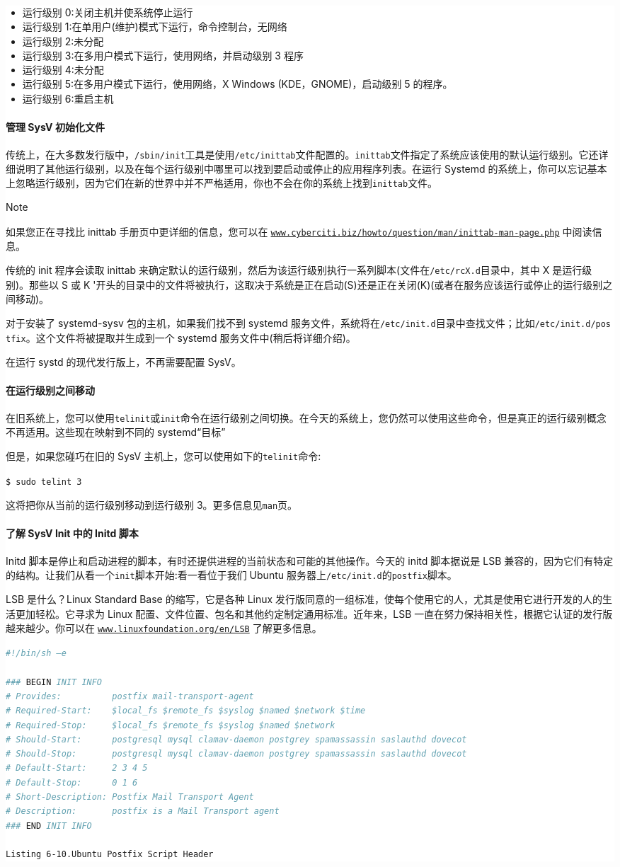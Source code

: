 *   运行级别 0:关闭主机并使系统停止运行
*   运行级别 1:在单用户(维护)模式下运行，命令控制台，无网络
*   运行级别 2:未分配
*   运行级别 3:在多用户模式下运行，使用网络，并启动级别 3 程序
*   运行级别 4:未分配
*   运行级别 5:在多用户模式下运行，使用网络，X Windows (KDE，GNOME)，启动级别 5 的程序。
*   运行级别 6:重启主机

#### 管理 SysV 初始化文件

传统上，在大多数发行版中，`/sbin/init`工具是使用`/etc/inittab`文件配置的。`inittab`文件指定了系统应该使用的默认运行级别。它还详细说明了其他运行级别，以及在每个运行级别中哪里可以找到要启动或停止的应用程序列表。在运行 Systemd 的系统上，你可以忘记基本上忽略运行级别，因为它们在新的世界中并不严格适用，你也不会在你的系统上找到`inittab`文件。

Note

如果您正在寻找比 inittab 手册页中更详细的信息，您可以在 [`www.cyberciti.biz/howto/question/man/inittab-man-page.php`](http://www.cyberciti.biz/howto/question/man/inittab-man-page.php) 中阅读信息。

传统的 init 程序会读取 inittab 来确定默认的运行级别，然后为该运行级别执行一系列脚本(文件在`/etc/rcX.d`目录中，其中 X 是运行级别)。那些以 S 或 K '开头的目录中的文件将被执行，这取决于系统是正在启动(S)还是正在关闭(K)(或者在服务应该运行或停止的运行级别之间移动)。

对于安装了 systemd-sysv 包的主机，如果我们找不到 systemd 服务文件，系统将在`/etc/init.d`目录中查找文件；比如`/etc/init.d/postfix`。这个文件将被提取并生成到一个 systemd 服务文件中(稍后将详细介绍)。

在运行 systd 的现代发行版上，不再需要配置 SysV。

#### 在运行级别之间移动

在旧系统上，您可以使用`telinit`或`init`命令在运行级别之间切换。在今天的系统上，您仍然可以使用这些命令，但是真正的运行级别概念不再适用。这些现在映射到不同的 systemd“目标”

但是，如果您碰巧在旧的 SysV 主机上，您可以使用如下的`telinit`命令:

```sh
$ sudo telint 3

```

这将把你从当前的运行级别移动到运行级别 3。更多信息见`man`页。

#### 了解 SysV Init 中的 Initd 脚本

Initd 脚本是停止和启动进程的脚本，有时还提供进程的当前状态和可能的其他操作。今天的 initd 脚本据说是 LSB 兼容的，因为它们有特定的结构。让我们从看一个`init`脚本开始:看一看位于我们 Ubuntu 服务器上`/etc/init.d`的`postfix`脚本。

LSB 是什么？Linux Standard Base 的缩写，它是各种 Linux 发行版同意的一组标准，使每个使用它的人，尤其是使用它进行开发的人的生活更加轻松。它寻求为 Linux 配置、文件位置、包名和其他约定制定通用标准。近年来，LSB 一直在努力保持相关性，根据它认证的发行版越来越少。你可以在 [`www.linuxfoundation.org/en/LSB`](http://www.linuxfoundation.org/en/LSB) 了解更多信息。

```sh
#!/bin/sh –e

### BEGIN INIT INFO
# Provides:          postfix mail-transport-agent
# Required-Start:    $local_fs $remote_fs $syslog $named $network $time
# Required-Stop:     $local_fs $remote_fs $syslog $named $network
# Should-Start:      postgresql mysql clamav-daemon postgrey spamassassin saslauthd dovecot
# Should-Stop:       postgresql mysql clamav-daemon postgrey spamassassin saslauthd dovecot
# Default-Start:     2 3 4 5
# Default-Stop:      0 1 6
# Short-Description: Postfix Mail Transport Agent
# Description:       postfix is a Mail Transport agent
### END INIT INFO

Listing 6-10.Ubuntu Postfix Script Header

```
